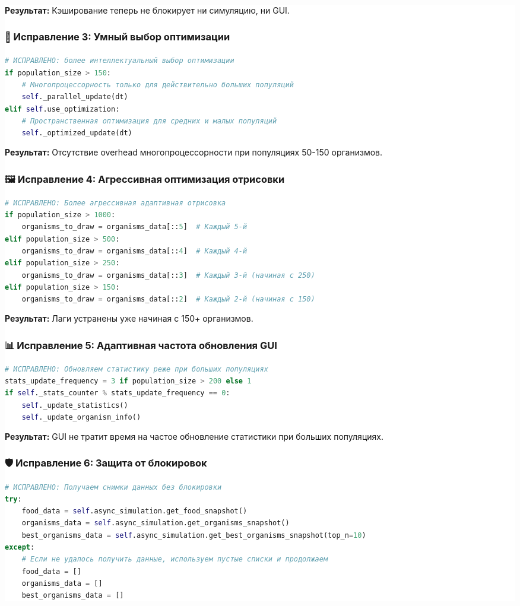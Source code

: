 **Результат:** Кэширование теперь не блокирует ни симуляцию, ни GUI.

### 🚀 Исправление 3: Умный выбор оптимизации
```python
# ИСПРАВЛЕНО: более интеллектуальный выбор оптимизации
if population_size > 150:
    # Многопроцессорность только для действительно больших популяций
    self._parallel_update(dt)
elif self.use_optimization:
    # Пространственная оптимизация для средних и малых популяций
    self._optimized_update(dt)
```

**Результат:** Отсутствие overhead многопроцессорности при популяциях 50-150 организмов.

### 🖼️ Исправление 4: Агрессивная оптимизация отрисовки
```python
# ИСПРАВЛЕНО: Более агрессивная адаптивная отрисовка
if population_size > 1000:
    organisms_to_draw = organisms_data[::5]  # Каждый 5-й
elif population_size > 500:
    organisms_to_draw = organisms_data[::4]  # Каждый 4-й
elif population_size > 250:
    organisms_to_draw = organisms_data[::3]  # Каждый 3-й (начиная с 250)
elif population_size > 150:
    organisms_to_draw = organisms_data[::2]  # Каждый 2-й (начиная с 150)
```

**Результат:** Лаги устранены уже начиная с 150+ организмов.

### 📊 Исправление 5: Адаптивная частота обновления GUI
```python
# ИСПРАВЛЕНО: Обновляем статистику реже при больших популяциях
stats_update_frequency = 3 if population_size > 200 else 1
if self._stats_counter % stats_update_frequency == 0:
    self._update_statistics()
    self._update_organism_info()
```

**Результат:** GUI не тратит время на частое обновление статистики при больших популяциях.

### 🛡️ Исправление 6: Защита от блокировок
```python
# ИСПРАВЛЕНО: Получаем снимки данных без блокировки
try:
    food_data = self.async_simulation.get_food_snapshot()
    organisms_data = self.async_simulation.get_organisms_snapshot() 
    best_organisms_data = self.async_simulation.get_best_organisms_snapshot(top_n=10)
except:
    # Если не удалось получить данные, используем пустые списки и продолжаем
    food_data = []
    organisms_data = []
    best_organisms_data = []
```
